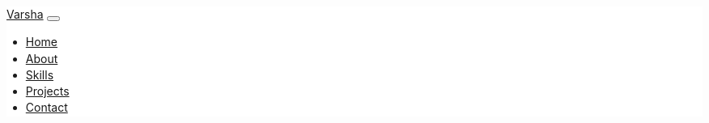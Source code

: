 <!doctype html>
<html lang="en">
<head>
  <meta charset="utf-8"/>
  <meta name="viewport" content="width=device-width, initial-scale=1"/>
  <title>Varsha • Portfolio</title>

  
  <link href="https://cdn.jsdelivr.net/npm/bootstrap@5.3.3/dist/css/bootstrap.min.css" rel="stylesheet">
  <link href="https://cdn.jsdelivr.net/npm/bootstrap-icons@1.11.3/font/bootstrap-icons.css" rel="stylesheet">

  
  <style>
    :root{ --brand:#5b7fff; }
    html,body{ scroll-behavior:smooth; }
    body{ background:#f7f8fb; }
    .navbar{ background:#fff !important; }
    .hero-section{ padding-top:7rem; }
    .section-title{ font-weight:800; letter-spacing:.3px; }
    .info-card{ background:#fff; border:1px solid #eceef4; border-radius:16px; }
    .progress{ height:.6rem; background:#e9edf8; }
    .progress-bar{ background:var(--brand); }
    .card{ border:1px solid #eceef4; border-radius:16px; }
    .card-img-top{ border-top-left-radius:16px; border-top-right-radius:16px; }
    .product-card, .project-card .card{ transition:.2s ease; }
    .product-card:hover, .project-card .card:hover{ transform:translateY(-4px); box-shadow:0 10px 28px rgba(0,0,0,.08); }
    .filters .btn{ border-radius:999px; }
    .filters .btn.active{ background:var(--brand); color:#fff; }
    .badge-cat{ background:rgba(91,127,255,.08); color:#2c49d8; }
    footer{ background:#0b1020; color:#cbd3ff; }
    /* remove any accidental thin lines */
    hr, .border-bottom, .border-top{ border:0 !important; height:0 !important; }
    a:focus{ box-shadow:none !important; }
  </style>
</head>
<body data-bs-spy="scroll" data-bs-target="#mainNav" data-bs-offset="80" tabindex="0">

  
  <nav id="mainNav" class="navbar navbar-expand-lg shadow-sm fixed-top">
    <div class="container">
      <a class="navbar-brand fw-bold" href="#home">Varsha</a>
      <button class="navbar-toggler" data-bs-toggle="collapse" data-bs-target="#nav"><span class="navbar-toggler-icon"></span></button>
      <div id="nav" class="collapse navbar-collapse">
        <ul class="navbar-nav ms-auto">
          <li class="nav-item"><a class="nav-link" href="#home">Home</a></li>
          <li class="nav-item"><a class="nav-link" href="#about">About</a></li>
          <li class="nav-item"><a class="nav-link" href="#skills">Skills</a></li>
          <li class="nav-item"><a class="nav-link" href="#projects">Projects</a></li>
          <li class="nav-item"><a class="nav-link" href="#contact">Contact</a></li>
        </ul>
      </div>
    </div>
  </nav>
